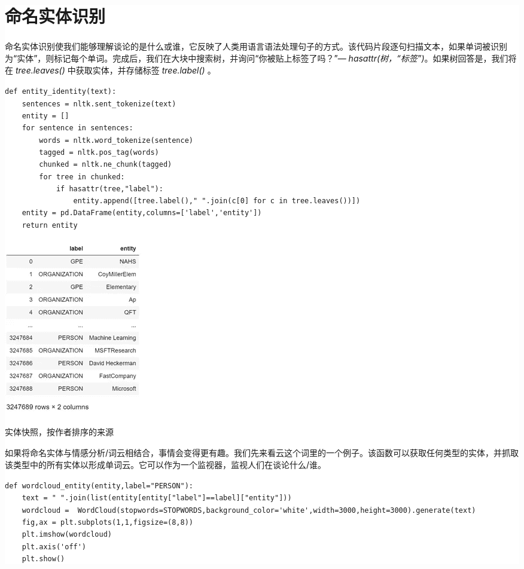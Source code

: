 # 命名实体识别

命名实体识别使我们能够理解谈论的是什么或谁，它反映了人类用语言语法处理句子的方式。该代码片段逐句扫描文本，如果单词被识别为“实体”，则标记每个单词。完成后，我们在大块中搜索树，并询问“你被贴上标签了吗？”— *hasattr(树，“标签”)*。如果树回答是，我们将在 *tree.leaves()* 中获取实体，并存储标签 *tree.label()* 。

```
def entity_identity(text):
    sentences = nltk.sent_tokenize(text)
    entity = []
    for sentence in sentences:
        words = nltk.word_tokenize(sentence)
        tagged = nltk.pos_tag(words)
        chunked = nltk.ne_chunk(tagged)
        for tree in chunked:
            if hasattr(tree,"label"):
                entity.append([tree.label()," ".join(c[0] for c in tree.leaves())])
    entity = pd.DataFrame(entity,columns=['label','entity'])
    return entity
```

![](img/77424abcf86fb0c0113807f5af142bfd.png)

实体快照，按作者排序的来源

如果将命名实体与情感分析/词云相结合，事情会变得更有趣。我们先来看云这个词里的一个例子。该函数可以获取任何类型的实体，并抓取该类型中的所有实体以形成单词云。它可以作为一个监视器，监视人们在谈论什么/谁。

```
def wordcloud_entity(entity,label="PERSON"):
    text = " ".join(list(entity[entity["label"]==label]["entity"]))
    wordcloud =  WordCloud(stopwords=STOPWORDS,background_color='white',width=3000,height=3000).generate(text)
    fig,ax = plt.subplots(1,1,figsize=(8,8))
    plt.imshow(wordcloud)          
    plt.axis('off')
    plt.show()
```
